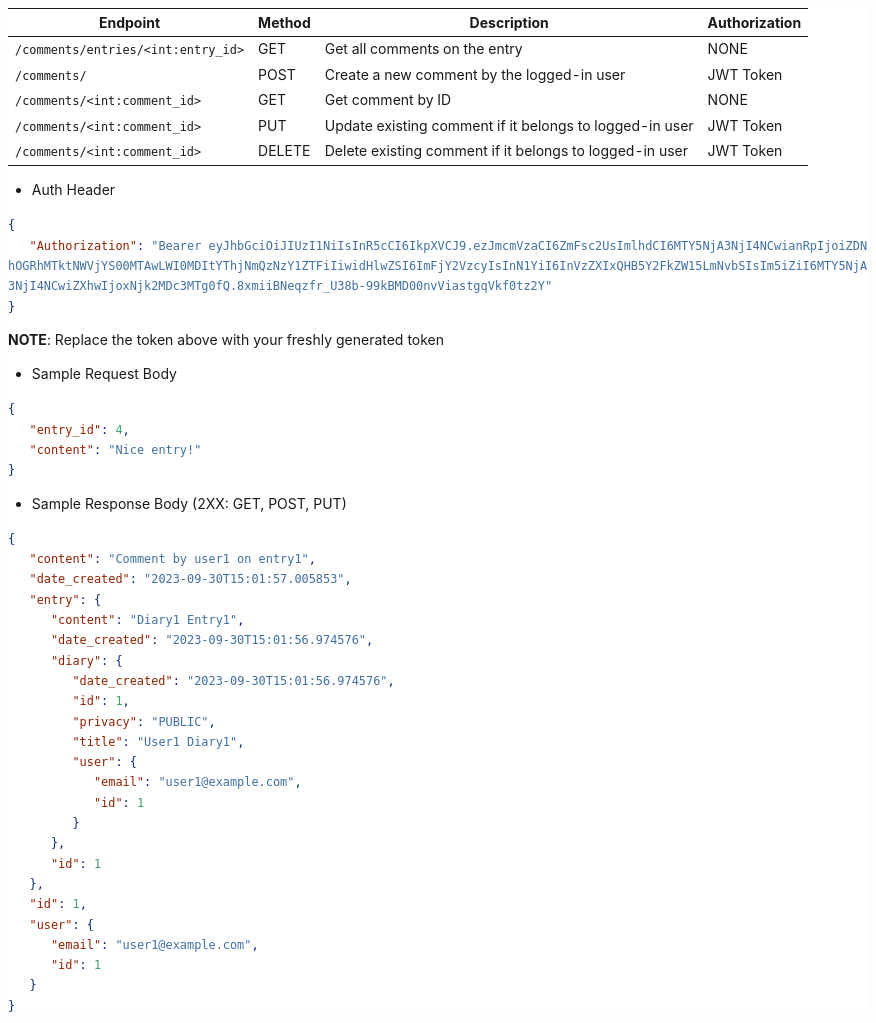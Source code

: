 | Endpoint                           | Method | Description                                             | Authorization |
|------------------------------------|--------|---------------------------------------------------------|---------------|
| `/comments/entries/<int:entry_id>` | GET    | Get all comments on the entry                           | NONE          |
| `/comments/`                       | POST   | Create a new comment by the logged-in user              | JWT Token     |
| `/comments/<int:comment_id>`       | GET    | Get comment by ID                                       | NONE          |
| `/comments/<int:comment_id>`       | PUT    | Update existing comment if it belongs to logged-in user | JWT Token     |
| `/comments/<int:comment_id>`       | DELETE | Delete existing comment if it belongs to logged-in user | JWT Token     |

- Auth Header

```json
{
   "Authorization": "Bearer eyJhbGciOiJIUzI1NiIsInR5cCI6IkpXVCJ9.ezJmcmVzaCI6ZmFsc2UsImlhdCI6MTY5NjA3NjI4NCwianRpIjoiZDNhOGRhMTktNWVjYS00MTAwLWI0MDItYThjNmQzNzY1ZTFiIiwidHlwZSI6ImFjY2VzcyIsInN1YiI6InVzZXIxQHB5Y2FkZW15LmNvbSIsIm5iZiI6MTY5NjA3NjI4NCwiZXhwIjoxNjk2MDc3MTg0fQ.8xmiiBNeqzfr_U38b-99kBMD00nvViastgqVkf0tz2Y"
}
```

**NOTE**: Replace the token above with your freshly generated token

- Sample Request Body

```json
{
   "entry_id": 4,
   "content": "Nice entry!"
}
```

- Sample Response Body (2XX: GET, POST, PUT)

```json
{
   "content": "Comment by user1 on entry1",
   "date_created": "2023-09-30T15:01:57.005853",
   "entry": {
      "content": "Diary1 Entry1",
      "date_created": "2023-09-30T15:01:56.974576",
      "diary": {
         "date_created": "2023-09-30T15:01:56.974576",
         "id": 1,
         "privacy": "PUBLIC",
         "title": "User1 Diary1",
         "user": {
            "email": "user1@example.com",
            "id": 1
         }
      },
      "id": 1
   },
   "id": 1,
   "user": {
      "email": "user1@example.com",
      "id": 1
   }
}
 ```
